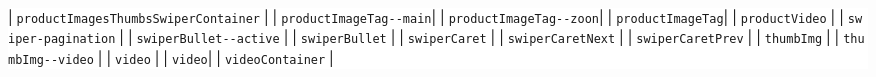 | `productImagesThumbsSwiperContainer` |
| `productImageTag--main`|
| `productImageTag--zoon`|
| `productImageTag`|
| `productVideo` |
| `swiper-pagination` |
| `swiperBullet--active` |
| `swiperBullet` |
| `swiperCaret` |
| `swiperCaretNext` |
| `swiperCaretPrev` |
| `thumbImg` |
| `thumbImg--video` |
| `video` |
| `video`|
| `videoContainer` |

